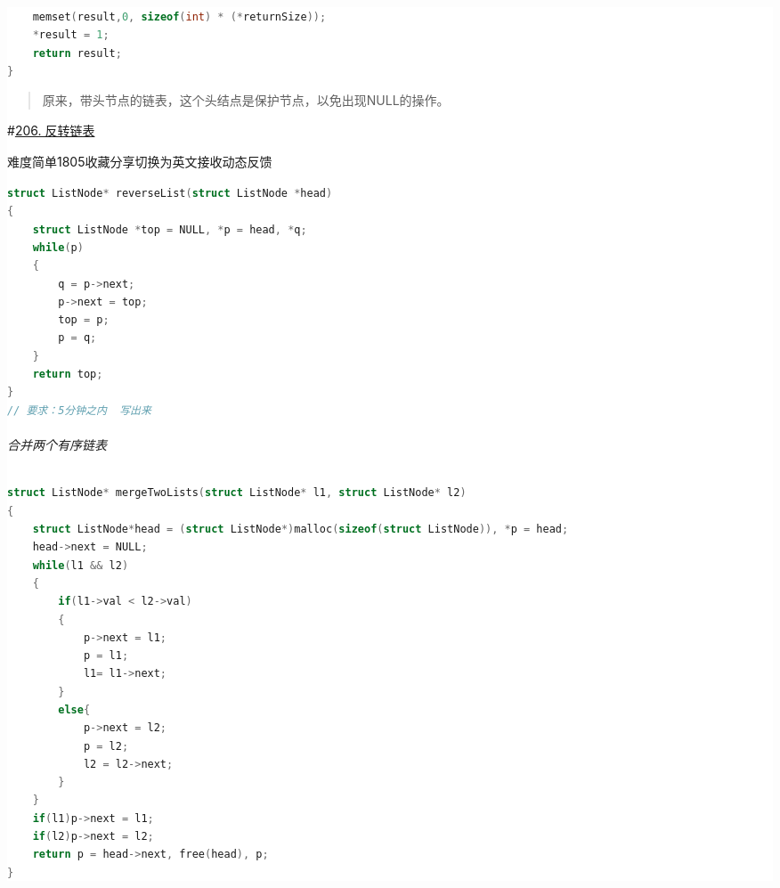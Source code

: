 ```c
    memset(result,0, sizeof(int) * (*returnSize));
    *result = 1;
    return result;
}
```

> 原来，带头节点的链表，这个头结点是保护节点，以免出现NULL的操作。

#[206. 反转链表](https://leetcode-cn.com/problems/reverse-linked-list/)

难度简单1805收藏分享切换为英文接收动态反馈

```c
struct ListNode* reverseList(struct ListNode *head)
{
    struct ListNode *top = NULL, *p = head, *q;
    while(p)
    {
        q = p->next;
        p->next = top;
        top = p;
        p = q;
    }
    return top;
}
// 要求：5分钟之内  写出来
```

###### 合并两个有序链表

```c
struct ListNode* mergeTwoLists(struct ListNode* l1, struct ListNode* l2)
{
	struct ListNode*head = (struct ListNode*)malloc(sizeof(struct ListNode)), *p = head;
    head->next = NULL;
    while(l1 && l2)
    {
        if(l1->val < l2->val)
        {
            p->next = l1;
            p = l1;
            l1= l1->next;
        }
        else{
            p->next = l2;
            p = l2;
            l2 = l2->next;
        }
    }
    if(l1)p->next = l1;
    if(l2)p->next = l2;
    return p = head->next, free(head), p;
}
```
